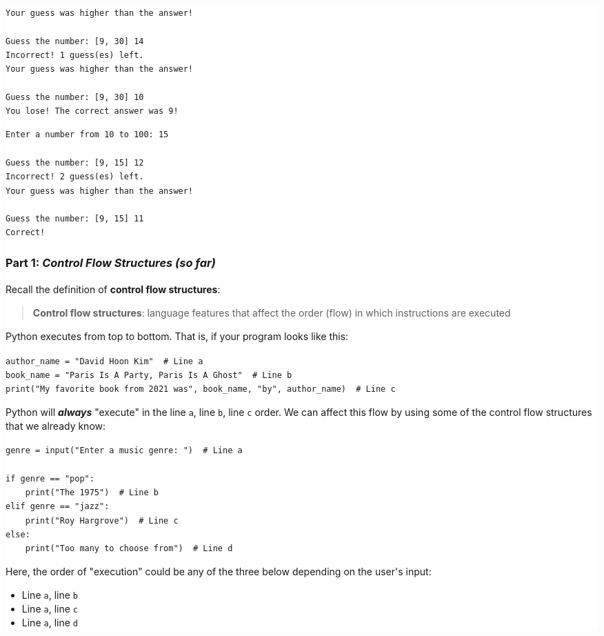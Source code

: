 ```
Your guess was higher than the answer!

Guess the number: [9, 30] 14
Incorrect! 1 guess(es) left.
Your guess was higher than the answer!

Guess the number: [9, 30] 10
You lose! The correct answer was 9!
```
```
Enter a number from 10 to 100: 15

Guess the number: [9, 15] 12
Incorrect! 2 guess(es) left.
Your guess was higher than the answer!

Guess the number: [9, 15] 11
Correct!
```

### Part 1: _Control Flow Structures (so far)_

Recall the definition of **control flow structures**:

> **Control flow structures**: language features that affect the order (flow) in which instructions are executed

Python executes from top to bottom. That is, if your program looks like this:

```python3
author_name = "David Hoon Kim"  # Line a
book_name = "Paris Is A Party, Paris Is A Ghost"  # Line b
print("My favorite book from 2021 was", book_name, "by", author_name)  # Line c
```

Python will ***always*** "execute" in the line `a`, line `b`, line `c` order. We can affect this flow by using some of
the control flow structures that we already know:

```python3
genre = input("Enter a music genre: ")  # Line a

if genre == "pop":
    print("The 1975")  # Line b
elif genre == "jazz":
    print("Roy Hargrove")  # Line c
else:
    print("Too many to choose from")  # Line d
```

Here, the order of "execution" could be any of the three below depending on the user's input:

- Line `a`, line `b`
- Line `a`, line `c`
- Line `a`, line `d`
